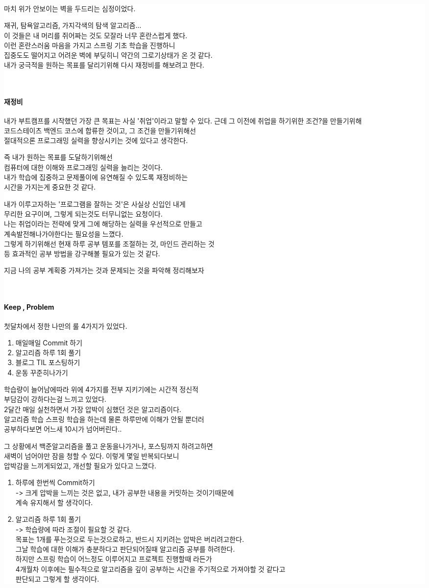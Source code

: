 마치 위가 안보이는 벽을 두드리는 심정이었다.

재귀, 탐욕알고리즘, 가지각색의 탐색 알고리즘...  
이 것들은 내 머리를 쥐어짜는 것도 모잘라 너무 혼란스럽게 했다.  
이런 혼란스러움 마음을 가지고 스프링 기초 학습을 진행하니  
집중도도 떨어지고 어려운 벽에 부딪히니 약간의 그로기상태가 온 것 같다.  
내가 궁극적을 원하는 목표를 달리기위해 다시 재정비를 해보려고 한다.

<br/>  

#### **재정비**

내가 부트캠프를 시작했던 가장 큰 목표는 사실 '취업'이라고 말할 수 있다.
근데 그 이전에 취업을 하기위한 조건?을 만들기위해  
코드스테이츠 백엔드 코스에 합류한 것이고, 그 조건을 만들기위해선  
절대적으론 프로그래밍 실력을 향상시키는 것에 있다고 생각한다.

즉 내가 원하는 목표를 도달하기위해선  
컴퓨터에 대한 이해와 프로그래밍 실력을 늘리는 것이다.  
내가 학습에 집중하고 문제풀이에 유연해질 수 있도록 재정비하는  
시간을 가지는게 중요한 것 같다.

내가 이루고자하는 '프로그램을 잘하는 것'은 사실상 신입인 내게  
무리한 요구이며, 그렇게 되는것도 터무니없는 요청이다.  
나는 취업이라는 전략에 맞게 그에 해당하는 실력을 우선적으로 만들고  
계속발전해나가야한다는 필요성을 느꼈다.  
그렇게 하기위해선 현재 하루 공부 템포를 조절하는 것, 마인드 관리하는 것  
등 효과적인 공부 방법을 강구해볼 필요가 있는 것 같다.

지금 나의 공부 계획중 가져가는 것과 문제되는 것을 파악해 정리해보자

<br/>

#### **Keep , Problem**

첫달차에서 정한 나만의 룰 4가지가 있었다.  
1. 매일매일 Commit 하기  
2. 알고리즘 하루 1회 풀기  
3. 블로그 TIL 포스팅하기  
4. 운동 꾸준히나가기

학습량이 늘어남에따라 위에 4가지를 전부 지키기에는 시간적 정신적  
부담감이 강하다는걸 느끼고 있었다.  
2달간 매일 실천하면서 가장 압박이 심했던 것은 알고리즘이다.  
알고리즘 학습 스프링 학습을 하는데 물론 하루만에 이해가 안될 뿐더러  
공부하다보면 어느새 10시가 넘어버린다..

그 상황에서 백준알고리즘을 풀고 운동을나가거나, 포스팅까지 하려고하면  
새벽이 넘어야만 잠을 청할 수 있다. 이렇게 몇일 반복되다보니  
압박감을 느끼게되었고, 개선할 필요가 있다고 느꼈다.  

1. 하루에 한번씩 Commit하기  
-> 크게 압박을 느끼는 것은 없고, 내가 공부한 내용을 커밋하는 것이기때문에  
계속 유지해서 할 생각이다.


2. 알고리즘 하루 1회 풀기  
-> 학습량에 따라 조절이 필요할 것 같다.  
목표는 1개를 푸는것으로 두는것으로하고, 반드시 지키려는 압박은 버리려고한다.  
그날 학습에 대한 이해가 충분하다고 판단되어질때 알고리즘 공부를 하려한다.  
하지만 스프링 학습이 어느정도 이루어지고 프로젝트 진행할때 라든가  
4개월차 이후에는 필수적으로 알고리즘을 깊이 공부하는 시간을 주기적으로 가져야할 것 같다고  
판단되고 그렇게 할 생각이다.

